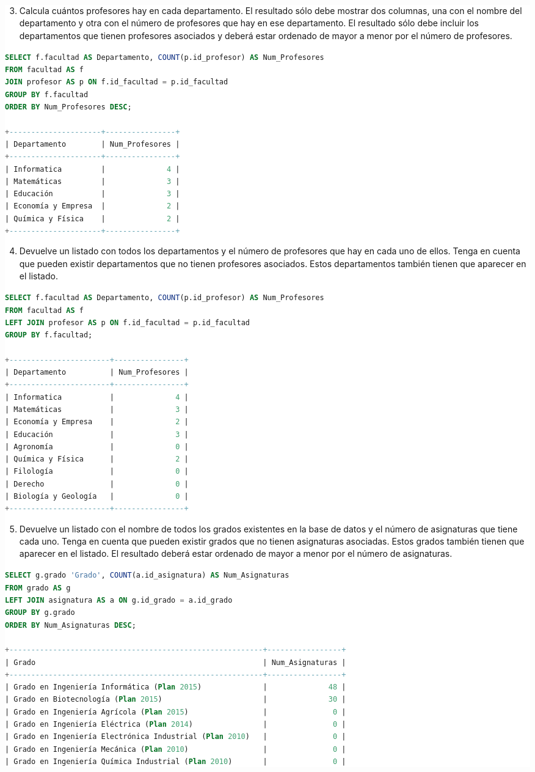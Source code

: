 3. Calcula cuántos profesores hay en cada departamento. El resultado sólo debe mostrar dos columnas, una con el nombre del departamento y otra con el número de profesores que hay en ese departamento. El resultado sólo debe incluir los departamentos que tienen profesores asociados y deberá estar ordenado de mayor a menor por el número de profesores.
```sql
SELECT f.facultad AS Departamento, COUNT(p.id_profesor) AS Num_Profesores
FROM facultad AS f
JOIN profesor AS p ON f.id_facultad = p.id_facultad
GROUP BY f.facultad
ORDER BY Num_Profesores DESC;

+---------------------+----------------+
| Departamento        | Num_Profesores |
+---------------------+----------------+
| Informatica         |              4 |
| Matemáticas         |              3 |
| Educación           |              3 |
| Economía y Empresa  |              2 |
| Química y Física    |              2 |
+---------------------+----------------+
```
4. Devuelve un listado con todos los departamentos y el número de profesores que hay en cada uno de ellos. Tenga en cuenta que pueden existir departamentos que no tienen profesores asociados. Estos departamentos también tienen que aparecer en el listado.
```sql
SELECT f.facultad AS Departamento, COUNT(p.id_profesor) AS Num_Profesores
FROM facultad AS f
LEFT JOIN profesor AS p ON f.id_facultad = p.id_facultad
GROUP BY f.facultad;

+-----------------------+----------------+
| Departamento          | Num_Profesores |
+-----------------------+----------------+
| Informatica           |              4 |
| Matemáticas           |              3 |
| Economía y Empresa    |              2 |
| Educación             |              3 |
| Agronomía             |              0 |
| Química y Física      |              2 |
| Filología             |              0 |
| Derecho               |              0 |
| Biología y Geología   |              0 |
+-----------------------+----------------+
```
5. Devuelve un listado con el nombre de todos los grados existentes en la base de datos y el número de asignaturas que tiene cada uno. Tenga en cuenta que pueden existir grados que no tienen asignaturas asociadas. Estos grados también tienen que aparecer en el listado. El resultado deberá estar ordenado de mayor a menor por el número de asignaturas.
```sql
SELECT g.grado 'Grado', COUNT(a.id_asignatura) AS Num_Asignaturas
FROM grado AS g
LEFT JOIN asignatura AS a ON g.id_grado = a.id_grado
GROUP BY g.grado
ORDER BY Num_Asignaturas DESC;

+----------------------------------------------------------+-----------------+
| Grado                                                    | Num_Asignaturas |
+----------------------------------------------------------+-----------------+
| Grado en Ingeniería Informática (Plan 2015)              |              48 |
| Grado en Biotecnología (Plan 2015)                       |              30 |
| Grado en Ingeniería Agrícola (Plan 2015)                 |               0 |
| Grado en Ingeniería Eléctrica (Plan 2014)                |               0 |
| Grado en Ingeniería Electrónica Industrial (Plan 2010)   |               0 |
| Grado en Ingeniería Mecánica (Plan 2010)                 |               0 |
| Grado en Ingeniería Química Industrial (Plan 2010)       |               0 |
```